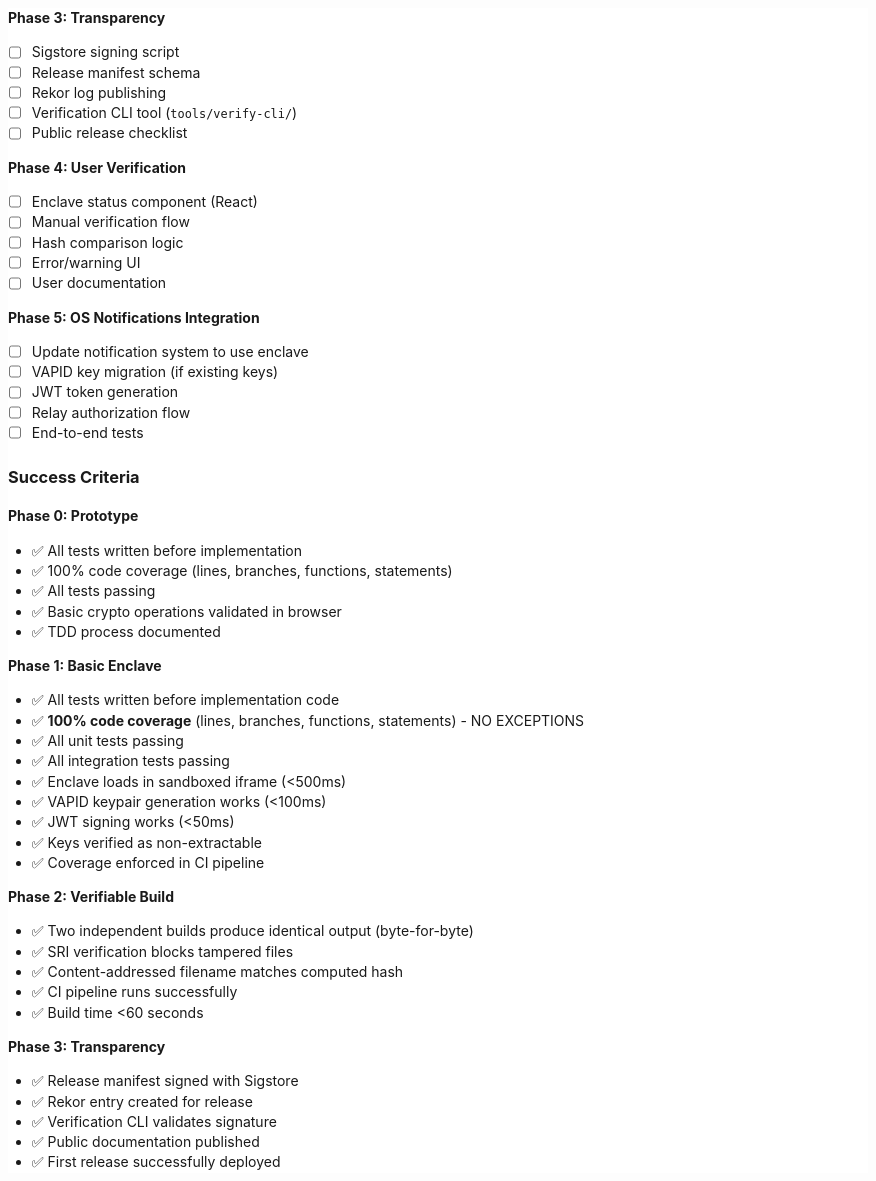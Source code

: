 **Phase 3: Transparency**
- [ ] Sigstore signing script
- [ ] Release manifest schema
- [ ] Rekor log publishing
- [ ] Verification CLI tool (`tools/verify-cli/`)
- [ ] Public release checklist

**Phase 4: User Verification**
- [ ] Enclave status component (React)
- [ ] Manual verification flow
- [ ] Hash comparison logic
- [ ] Error/warning UI
- [ ] User documentation

**Phase 5: OS Notifications Integration**
- [ ] Update notification system to use enclave
- [ ] VAPID key migration (if existing keys)
- [ ] JWT token generation
- [ ] Relay authorization flow
- [ ] End-to-end tests

### Success Criteria

**Phase 0: Prototype**
- ✅ All tests written before implementation
- ✅ 100% code coverage (lines, branches, functions, statements)
- ✅ All tests passing
- ✅ Basic crypto operations validated in browser
- ✅ TDD process documented

**Phase 1: Basic Enclave**
- ✅ All tests written before implementation code
- ✅ **100% code coverage** (lines, branches, functions, statements) - NO EXCEPTIONS
- ✅ All unit tests passing
- ✅ All integration tests passing
- ✅ Enclave loads in sandboxed iframe (<500ms)
- ✅ VAPID keypair generation works (<100ms)
- ✅ JWT signing works (<50ms)
- ✅ Keys verified as non-extractable
- ✅ Coverage enforced in CI pipeline

**Phase 2: Verifiable Build**
- ✅ Two independent builds produce identical output (byte-for-byte)
- ✅ SRI verification blocks tampered files
- ✅ Content-addressed filename matches computed hash
- ✅ CI pipeline runs successfully
- ✅ Build time <60 seconds

**Phase 3: Transparency**
- ✅ Release manifest signed with Sigstore
- ✅ Rekor entry created for release
- ✅ Verification CLI validates signature
- ✅ Public documentation published
- ✅ First release successfully deployed
